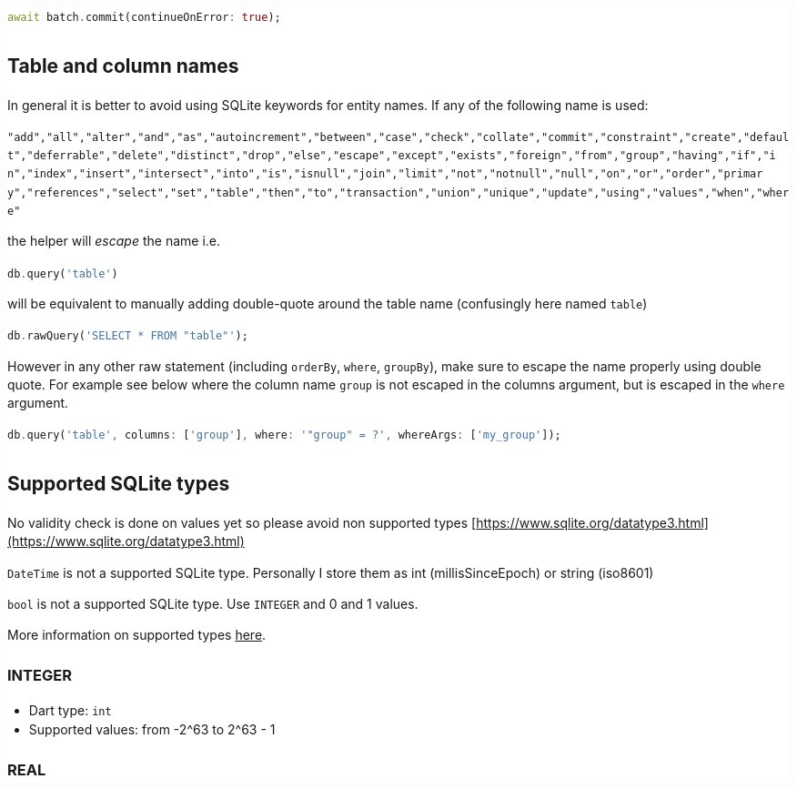 ```dart
await batch.commit(continueOnError: true);
```

## Table and column names

In general it is better to avoid using SQLite keywords for entity names. If any of the following
name is used:

    "add","all","alter","and","as","autoincrement","between","case","check","collate","commit","constraint","create","default","deferrable","delete","distinct","drop","else","escape","except","exists","foreign","from","group","having","if","in","index","insert","intersect","into","is","isnull","join","limit","not","notnull","null","on","or","order","primary","references","select","set","table","then","to","transaction","union","unique","update","using","values","when","where"
    
the helper will *escape* the name i.e.

```dart
db.query('table')
```
will be equivalent to manually adding double-quote around the table name (confusingly here named `table`)

```dart
db.rawQuery('SELECT * FROM "table"');
```

However in any other raw statement (including `orderBy`, `where`, `groupBy`), make sure to escape the name
properly using double quote. For example see below where the column name `group` is not escaped in the columns
argument, but is escaped in the `where` argument.

```dart
db.query('table', columns: ['group'], where: '"group" = ?', whereArgs: ['my_group']);
```

## Supported SQLite types

No validity check is done on values yet so please avoid non supported types [https://www.sqlite.org/datatype3.html](https://www.sqlite.org/datatype3.html)

`DateTime` is not a supported SQLite type. Personally I store them as 
int (millisSinceEpoch) or string (iso8601)

`bool` is not a supported SQLite type. Use `INTEGER` and 0 and 1 values.

More information on supported types [here](https://github.com/tekartik/sqflite/blob/master/sqflite/doc/supported_types.md).

### INTEGER

* Dart type: `int`
* Supported values: from -2^63 to 2^63 - 1

### REAL
